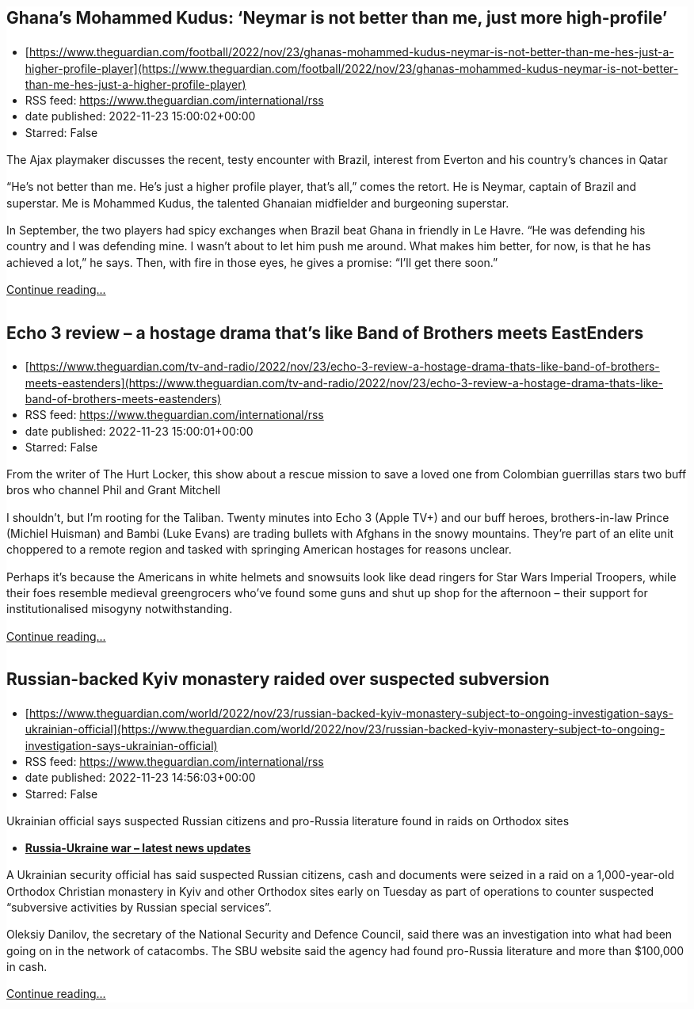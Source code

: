 ## Ghana’s Mohammed Kudus: ‘Neymar is not better than me, just more high-profile’
 - [https://www.theguardian.com/football/2022/nov/23/ghanas-mohammed-kudus-neymar-is-not-better-than-me-hes-just-a-higher-profile-player](https://www.theguardian.com/football/2022/nov/23/ghanas-mohammed-kudus-neymar-is-not-better-than-me-hes-just-a-higher-profile-player)
 - RSS feed: https://www.theguardian.com/international/rss
 - date published: 2022-11-23 15:00:02+00:00
 - Starred: False

<p>The Ajax playmaker discusses the recent, testy encounter with Brazil, interest from Everton and his country’s chances in Qatar</p><p>“He’s not better than me. He’s just a higher profile player, that’s all,” comes the retort. He is Neymar, captain of Brazil and superstar. Me is Mohammed Kudus, the talented Ghanaian midfielder and burgeoning superstar.</p><p>In September, the two players had spicy exchanges when Brazil beat Ghana in friendly in Le Havre. “He was defending his country and I was defending mine. I wasn’t about to let him push me around. What makes him better, for now, is that he has achieved a lot,” he says. Then, with fire in those eyes, he gives a promise: “I’ll get there soon.”</p> <a href="https://www.theguardian.com/football/2022/nov/23/ghanas-mohammed-kudus-neymar-is-not-better-than-me-hes-just-a-higher-profile-player">Continue reading...</a>

## Echo 3 review – a hostage drama that’s like Band of Brothers meets EastEnders
 - [https://www.theguardian.com/tv-and-radio/2022/nov/23/echo-3-review-a-hostage-drama-thats-like-band-of-brothers-meets-eastenders](https://www.theguardian.com/tv-and-radio/2022/nov/23/echo-3-review-a-hostage-drama-thats-like-band-of-brothers-meets-eastenders)
 - RSS feed: https://www.theguardian.com/international/rss
 - date published: 2022-11-23 15:00:01+00:00
 - Starred: False

<p>From the writer of The Hurt Locker, this show about a rescue mission to save a loved one from Colombian guerrillas stars two buff bros who channel Phil and Grant Mitchell</p><p>I shouldn’t, but I’m rooting for the Taliban. Twenty minutes into Echo 3 (Apple TV+) and our buff heroes, brothers-in-law Prince (Michiel Huisman) and Bambi (Luke Evans) are trading bullets with Afghans in the snowy mountains. They’re part of an elite unit choppered to a remote region and tasked with springing American hostages for reasons unclear.</p><p>Perhaps it’s because the Americans in white helmets and snowsuits look like dead ringers for Star Wars Imperial Troopers, while their foes resemble medieval greengrocers who’ve found some guns and shut up shop for the afternoon – their support for institutionalised misogyny notwithstanding.</p> <a href="https://www.theguardian.com/tv-and-radio/2022/nov/23/echo-3-review-a-hostage-drama-thats-like-band-of-brothers-meets-eastenders">Continue reading...</a>

## Russian-backed Kyiv monastery raided over suspected subversion
 - [https://www.theguardian.com/world/2022/nov/23/russian-backed-kyiv-monastery-subject-to-ongoing-investigation-says-ukrainian-official](https://www.theguardian.com/world/2022/nov/23/russian-backed-kyiv-monastery-subject-to-ongoing-investigation-says-ukrainian-official)
 - RSS feed: https://www.theguardian.com/international/rss
 - date published: 2022-11-23 14:56:03+00:00
 - Starred: False

<p>Ukrainian official says suspected Russian citizens and pro-Russia literature found in raids on Orthodox sites</p><ul><li><strong><a href="https://www.theguardian.com/world/live/2022/nov/22/russia-ukraine-war-live-blackouts-likely-across-ukraine-until-march-energy-provider-says">Russia-Ukraine war – latest news updates</a></strong></li></ul><p>A Ukrainian security official has said suspected Russian citizens, cash and documents were seized in a raid on a 1,000-year-old Orthodox Christian monastery in Kyiv and other Orthodox sites early on Tuesday as part of operations to counter suspected “subversive activities by Russian special services”.</p><p>Oleksiy Danilov, the secretary of the National Security and Defence Council, said there was an investigation into what had been going on in the network of catacombs. The SBU website said the agency had found pro-Russia literature and more than $100,000 in cash.</p> <a href="https://www.theguardian.com/world/2022/nov/23/russian-backed-kyiv-monastery-subject-to-ongoing-investigation-says-ukrainian-official">Continue reading...</a>
